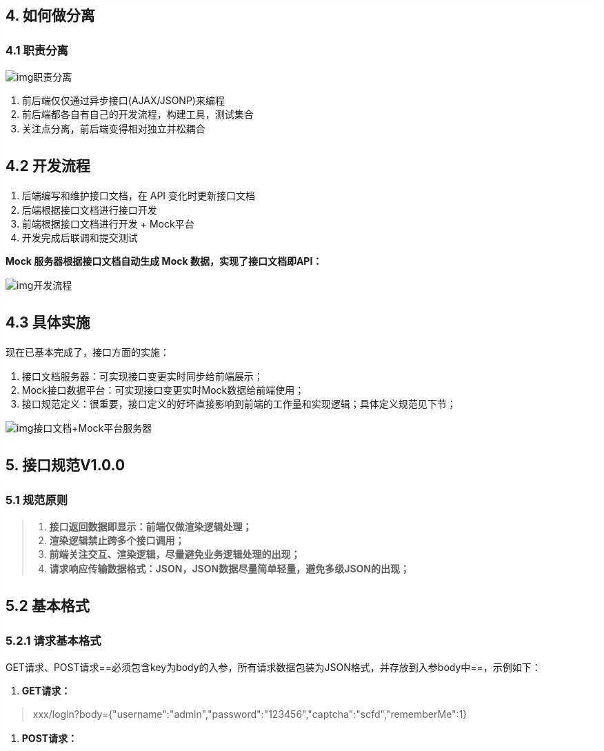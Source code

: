## 4. 如何做分离

### 4.1 职责分离

![img](https://mmbiz.qpic.cn/mmbiz/JfTPiahTHJhqKEFqhh20AvtvmlE1uEaykYVCDmtTf5ib851iahZBNWUuRmWlAotlYPWgaLicaWTpWg2u0PlCicGGIkA/640?wx_fmt=jpeg&tp=webp&wxfrom=5&wx_lazy=1&wx_co=1)职责分离

1. 前后端仅仅通过异步接口(AJAX/JSONP)来编程
2. 前后端都各自有自己的开发流程，构建工具，测试集合
3. 关注点分离，前后端变得相对独立并松耦合

## 4.2 开发流程

1. 后端编写和维护接口文档，在 API 变化时更新接口文档
2. 后端根据接口文档进行接口开发
3. 前端根据接口文档进行开发 + Mock平台
4. 开发完成后联调和提交测试

**Mock 服务器根据接口文档自动生成 Mock 数据，实现了接口文档即API：**

![img](https://mmbiz.qpic.cn/mmbiz/JfTPiahTHJhqKEFqhh20AvtvmlE1uEaykBJo9uJib9RqD1jCwBwY7SuGRXzJLURgGFWtjNOchic0buzrXib1xibYQxw/640?wx_fmt=jpeg&tp=webp&wxfrom=5&wx_lazy=1&wx_co=1)开发流程

## 4.3 具体实施

现在已基本完成了，接口方面的实施：

1. 接口文档服务器：可实现接口变更实时同步给前端展示；
2. Mock接口数据平台：可实现接口变更实时Mock数据给前端使用；
3. 接口规范定义：很重要，接口定义的好坏直接影响到前端的工作量和实现逻辑；具体定义规范见下节；

![img](https://mmbiz.qpic.cn/mmbiz/JfTPiahTHJhqKEFqhh20AvtvmlE1uEaykyNjweIIVD3eqZXW9blHdOPsbqiaX9yADMOLkwzbDJuCsxiabyee7TFAg/640?wx_fmt=jpeg&tp=webp&wxfrom=5&wx_lazy=1&wx_co=1)接口文档+Mock平台服务器

## 5. 接口规范V1.0.0

### 5.1 规范原则

> 1. **接口返回数据即显示：前端仅做渲染逻辑处理；**
> 2. **渲染逻辑禁止跨多个接口调用；**
> 3. **前端关注交互、渲染逻辑，尽量避免业务逻辑处理的出现；**
> 4. **请求响应传输数据格式：JSON，JSON数据尽量简单轻量，避免多级JSON的出现；**

## 5.2 基本格式

### 5.2.1 请求基本格式

GET请求、POST请求==必须包含key为body的入参，所有请求数据包装为JSON格式，并存放到入参body中==，示例如下：

1. **GET请求：**

> xxx/login?body={"username":"admin","password":"123456","captcha":"scfd","rememberMe":1}

1. **POST请求：**
